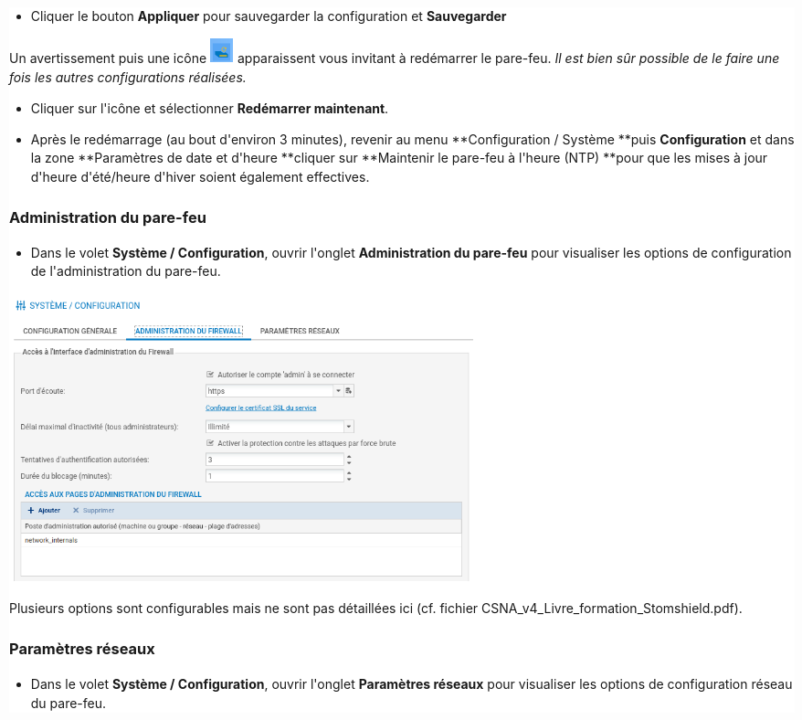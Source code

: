 
-   Cliquer le bouton **Appliquer** pour sauvegarder la configuration et **Sauvegarder**

Un avertissement puis une icône
![](../../media/stormshield/fiches/fiche2_priseEnMain_SNS/Pictures/100000010000001A0000001B3F67916283BA3075.png) apparaissent vous invitant à redémarrer le pare-feu.
*Il est bien sûr possible de le faire une fois les autres configurations réalisées.*

-   Cliquer sur l'icône et sélectionner **Redémarrer maintenant**.

-   Après le redémarrage (au bout d'environ 3 minutes), revenir au menu
    **Configuration / Système **puis **Configuration** et dans la zone
    **Paramètres de date et d'heure **cliquer sur **Maintenir le
    pare-feu à l'heure (NTP) **pour que les mises à jour d'heure
    d'été/heure d'hiver soient également effectives.

### Administration du pare-feu

-   Dans le volet **Système / Configuration**, ouvrir l'onglet
    **Administration du pare-feu** pour visualiser les options de
    configuration de l'administration du pare-feu.

![](../../media/stormshield/fiches/fiche2_priseEnMain_SNS/Pictures/10000001000001FC0000013B44E26F1F67B69CFC.png)

Plusieurs options sont configurables mais ne sont pas détaillées ici
(cf. fichier CSNA_v4_Livre_formation_Stomshield.pdf).

### Paramètres réseaux

-   Dans le volet **Système / Configuration**, ouvrir l'onglet
    **Paramètres réseaux** pour visualiser les options de configuration
    réseau du pare-feu.

